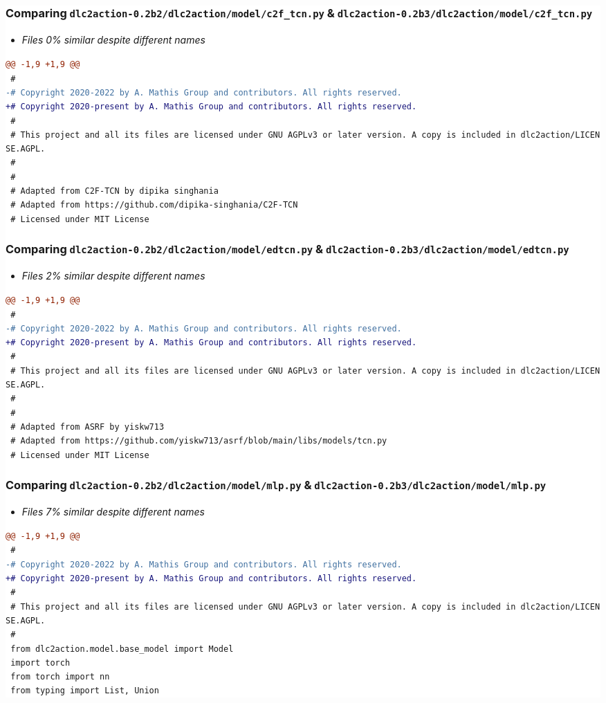 ### Comparing `dlc2action-0.2b2/dlc2action/model/c2f_tcn.py` & `dlc2action-0.2b3/dlc2action/model/c2f_tcn.py`

 * *Files 0% similar despite different names*

```diff
@@ -1,9 +1,9 @@
 #
-# Copyright 2020-2022 by A. Mathis Group and contributors. All rights reserved.
+# Copyright 2020-present by A. Mathis Group and contributors. All rights reserved.
 #
 # This project and all its files are licensed under GNU AGPLv3 or later version. A copy is included in dlc2action/LICENSE.AGPL.
 #
 #
 # Adapted from C2F-TCN by dipika singhania
 # Adapted from https://github.com/dipika-singhania/C2F-TCN
 # Licensed under MIT License
```

### Comparing `dlc2action-0.2b2/dlc2action/model/edtcn.py` & `dlc2action-0.2b3/dlc2action/model/edtcn.py`

 * *Files 2% similar despite different names*

```diff
@@ -1,9 +1,9 @@
 #
-# Copyright 2020-2022 by A. Mathis Group and contributors. All rights reserved.
+# Copyright 2020-present by A. Mathis Group and contributors. All rights reserved.
 #
 # This project and all its files are licensed under GNU AGPLv3 or later version. A copy is included in dlc2action/LICENSE.AGPL.
 #
 #
 # Adapted from ASRF by yiskw713
 # Adapted from https://github.com/yiskw713/asrf/blob/main/libs/models/tcn.py
 # Licensed under MIT License
```

### Comparing `dlc2action-0.2b2/dlc2action/model/mlp.py` & `dlc2action-0.2b3/dlc2action/model/mlp.py`

 * *Files 7% similar despite different names*

```diff
@@ -1,9 +1,9 @@
 #
-# Copyright 2020-2022 by A. Mathis Group and contributors. All rights reserved.
+# Copyright 2020-present by A. Mathis Group and contributors. All rights reserved.
 #
 # This project and all its files are licensed under GNU AGPLv3 or later version. A copy is included in dlc2action/LICENSE.AGPL.
 #
 from dlc2action.model.base_model import Model
 import torch
 from torch import nn
 from typing import List, Union
```
